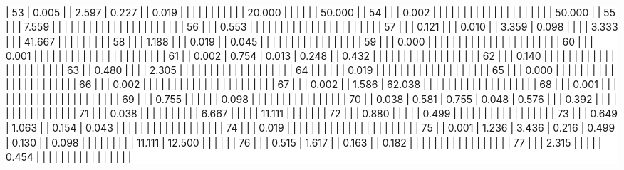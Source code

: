 |    53 |   0.005 |         |   2.597 |   0.227 |         |   0.019 |         |         |         |         |         |         |         |         |         |         |  20.000 |         |         |         |         |         |  50.000 |
|    54 |         |         |   0.002 |         |         |         |         |         |         |         |         |         |         |         |         |         |         |         |         |         |         |         |  50.000 |
|    55 |         |         |   7.559 |         |         |         |         |         |         |         |         |         |         |         |         |         |         |         |         |         |         |         |         |
|    56 |         |         |   0.553 |         |         |         |         |         |         |         |         |         |         |         |         |         |         |         |         |         |         |         |         |
|    57 |         |         |   0.121 |         |         |   0.010 |         |   3.359 |   0.098 |         |         |         |   3.333 |         |         |  41.667 |         |         |         |         |         |         |         |
|    58 |         |         |   1.188 |         |         |   0.019 |         |   0.045 |         |         |         |         |         |         |         |         |         |         |         |         |         |         |         |
|    59 |         |         |   0.000 |         |         |         |         |         |         |         |         |         |         |         |         |         |         |         |         |         |         |         |         |
|    60 |         |         |   0.001 |         |         |         |         |         |         |         |         |         |         |         |         |         |         |         |         |         |         |         |         |
|    61 |         |   0.002 |   0.754 |   0.013 |   0.248 |         |   0.432 |         |         |         |         |         |         |         |         |         |         |         |         |         |         |         |         |
|    62 |         |         |   0.140 |         |         |         |         |         |         |         |         |         |         |         |         |         |         |         |         |         |         |         |         |
|    63 |         |   0.480 |         |         |         |   2.305 |         |         |         |         |         |         |         |         |         |         |         |         |         |         |         |         |         |
|    64 |         |         |         |         |         |   0.019 |         |         |         |         |         |         |         |         |         |         |         |         |         |         |         |         |         |
|    65 |         |         |   0.000 |         |         |         |         |         |         |         |         |         |         |         |         |         |         |         |         |         |         |         |         |
|    66 |         |         |   0.002 |         |         |         |         |         |         |         |         |         |         |         |         |         |         |         |         |         |         |         |         |
|    67 |         |         |   0.002 |         |   1.586 |  62.038 |         |         |         |         |         |         |         |         |         |         |         |         |         |         |         |         |         |
|    68 |         |         |   0.001 |         |         |         |         |         |         |         |         |         |         |         |         |         |         |         |         |         |         |         |         |
|    69 |         |         |   0.755 |         |         |         |         |         |   0.098 |         |         |         |         |         |         |         |         |         |         |         |         |         |         |
|    70 |         |   0.038 |   0.581 |   0.755 |   0.048 |   0.576 |         |         |   0.392 |         |         |         |         |         |         |         |         |         |         |         |         |         |         |
|    71 |         |         |   0.038 |         |         |         |         |         |         |         |         |         |   6.667 |         |         |         |         |  11.111 |         |         |         |         |         |
|    72 |         |         |   0.880 |         |         |         |         |   0.499 |         |         |         |         |         |         |         |         |         |         |         |         |         |         |         |
|    73 |         |         |   0.649 |   1.063 |         |   0.154 |   0.043 |         |         |         |         |         |         |         |         |         |         |         |         |         |         |         |         |
|    74 |         |         |   0.019 |         |         |         |         |         |         |         |         |         |         |         |         |         |         |         |         |         |         |         |         |
|    75 |         |   0.001 |   1.236 |   3.436 |   0.216 |   0.499 |   0.130 |         |   0.098 |         |         |         |         |         |         |         |         |  11.111 |  12.500 |         |         |         |         |
|    76 |         |         |   0.515 |   1.617 |         |   0.163 |         |   0.182 |         |         |         |         |         |         |         |         |         |         |         |         |         |         |         |
|    77 |         |         |   2.315 |         |         |         |         |   0.454 |         |         |         |         |         |         |         |         |         |         |         |         |         |         |         |